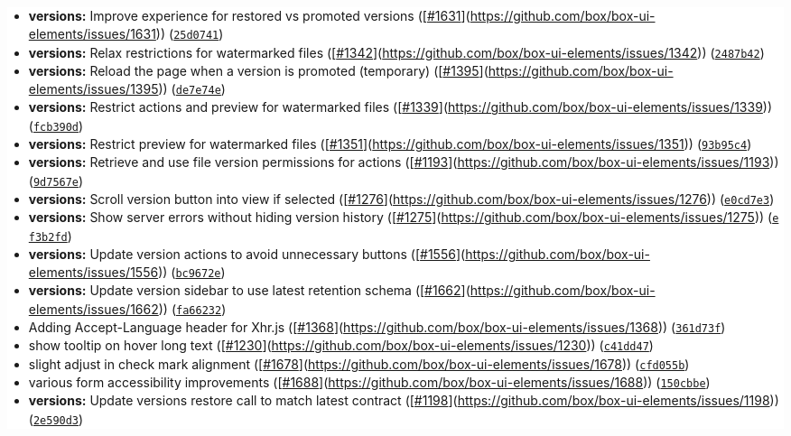 * **versions:** Improve experience for restored vs promoted versions ([[#1631](https://github.com/box/box-ui-elements/pull/1631)](https://github.com/box/box-ui-elements/issues/1631)) ([`25d0741`](https://github.com/box/box-ui-elements/commit[`25d0741`](https://github.com/box/box-ui-elements/commit/25d0741)))
* **versions:** Relax restrictions for watermarked files ([[#1342](https://github.com/box/box-ui-elements/pull/1342)](https://github.com/box/box-ui-elements/issues/1342)) ([`2487b42`](https://github.com/box/box-ui-elements/commit[`2487b42`](https://github.com/box/box-ui-elements/commit/2487b42)))
* **versions:** Reload the page when a version is promoted (temporary) ([[#1395](https://github.com/box/box-ui-elements/pull/1395)](https://github.com/box/box-ui-elements/issues/1395)) ([`de7e74e`](https://github.com/box/box-ui-elements/commit[`de7e74e`](https://github.com/box/box-ui-elements/commit/de7e74e)))
* **versions:** Restrict actions and preview for watermarked files ([[#1339](https://github.com/box/box-ui-elements/pull/1339)](https://github.com/box/box-ui-elements/issues/1339)) ([`fcb390d`](https://github.com/box/box-ui-elements/commit[`fcb390d`](https://github.com/box/box-ui-elements/commit/fcb390d)))
* **versions:** Restrict preview for watermarked files ([[#1351](https://github.com/box/box-ui-elements/pull/1351)](https://github.com/box/box-ui-elements/issues/1351)) ([`93b95c4`](https://github.com/box/box-ui-elements/commit[`93b95c4`](https://github.com/box/box-ui-elements/commit/93b95c4)))
* **versions:** Retrieve and use file version permissions for actions ([[#1193](https://github.com/box/box-ui-elements/pull/1193)](https://github.com/box/box-ui-elements/issues/1193)) ([`9d7567e`](https://github.com/box/box-ui-elements/commit[`9d7567e`](https://github.com/box/box-ui-elements/commit/9d7567e)))
* **versions:** Scroll version button into view if selected ([[#1276](https://github.com/box/box-ui-elements/pull/1276)](https://github.com/box/box-ui-elements/issues/1276)) ([`e0cd7e3`](https://github.com/box/box-ui-elements/commit[`e0cd7e3`](https://github.com/box/box-ui-elements/commit/e0cd7e3)))
* **versions:** Show server errors without hiding version history ([[#1275](https://github.com/box/box-ui-elements/pull/1275)](https://github.com/box/box-ui-elements/issues/1275)) ([`ef3b2fd`](https://github.com/box/box-ui-elements/commit[`ef3b2fd`](https://github.com/box/box-ui-elements/commit/ef3b2fd)))
* **versions:** Update version actions to avoid unnecessary buttons ([[#1556](https://github.com/box/box-ui-elements/pull/1556)](https://github.com/box/box-ui-elements/issues/1556)) ([`bc9672e`](https://github.com/box/box-ui-elements/commit[`bc9672e`](https://github.com/box/box-ui-elements/commit/bc9672e)))
* **versions:** Update version sidebar to use latest retention schema ([[#1662](https://github.com/box/box-ui-elements/pull/1662)](https://github.com/box/box-ui-elements/issues/1662)) ([`fa66232`](https://github.com/box/box-ui-elements/commit[`fa66232`](https://github.com/box/box-ui-elements/commit/fa66232)))
* Adding Accept-Language header for Xhr.js ([[#1368](https://github.com/box/box-ui-elements/pull/1368)](https://github.com/box/box-ui-elements/issues/1368)) ([`361d73f`](https://github.com/box/box-ui-elements/commit[`361d73f`](https://github.com/box/box-ui-elements/commit/361d73f)))
* show tooltip on hover long text ([[#1230](https://github.com/box/box-ui-elements/pull/1230)](https://github.com/box/box-ui-elements/issues/1230)) ([`c41dd47`](https://github.com/box/box-ui-elements/commit[`c41dd47`](https://github.com/box/box-ui-elements/commit/c41dd47)))
* slight adjust in check mark alignment ([[#1678](https://github.com/box/box-ui-elements/pull/1678)](https://github.com/box/box-ui-elements/issues/1678)) ([`cfd055b`](https://github.com/box/box-ui-elements/commit[`cfd055b`](https://github.com/box/box-ui-elements/commit/cfd055b)))
* various form accessibility improvements ([[#1688](https://github.com/box/box-ui-elements/pull/1688)](https://github.com/box/box-ui-elements/issues/1688)) ([`150cbbe`](https://github.com/box/box-ui-elements/commit[`150cbbe`](https://github.com/box/box-ui-elements/commit/150cbbe)))
* **versions:** Update versions restore call to match latest contract ([[#1198](https://github.com/box/box-ui-elements/pull/1198)](https://github.com/box/box-ui-elements/issues/1198)) ([`2e590d3`](https://github.com/box/box-ui-elements/commit[`2e590d3`](https://github.com/box/box-ui-elements/commit/2e590d3)))
